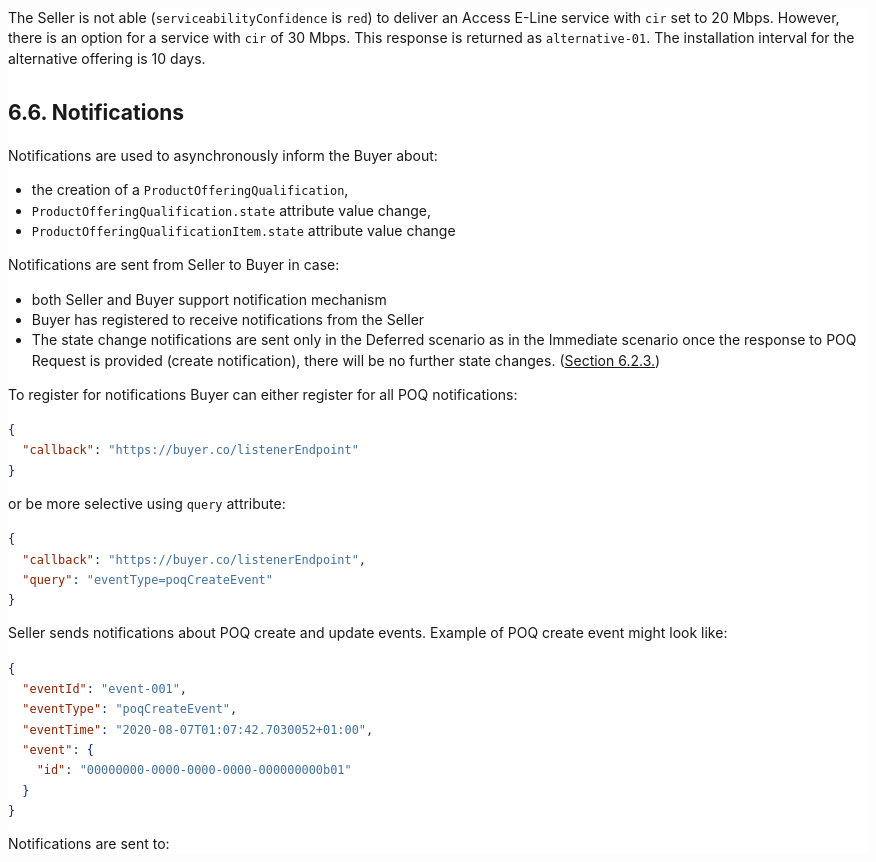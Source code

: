 The Seller is not able (`serviceabilityConfidence` is `red`) to deliver an
Access E-Line service with `cir` set to 20 Mbps. However, there is an option
for a service with `cir` of 30 Mbps. This response is returned as
`alternative-01`. The installation interval for the alternative offering is 10
days.

## 6.6. Notifications

Notifications are used to asynchronously inform the Buyer about:

- the creation of a `ProductOfferingQualification`,
- `ProductOfferingQualification.state` attribute value change,
- `ProductOfferingQualificationItem.state` attribute value change

Notifications are sent from Seller to Buyer in case:

- both Seller and Buyer support notification mechanism
- Buyer has registered to receive notifications from the Seller
- The state change notifications are sent only in the Deferred scenario as in
  the Immediate scenario once the response to POQ Request is provided (create
  notification), there will be no further state changes.
  ([Section 6.2.3.](#623-deferred-qualification-with-notifications))

To register for notifications Buyer can either register for all POQ
notifications:

```json
{
  "callback": "https://buyer.co/listenerEndpoint"
}
```

or be more selective using `query` attribute:

```json
{
  "callback": "https://buyer.co/listenerEndpoint",
  "query": "eventType=poqCreateEvent"
}
```

Seller sends notifications about POQ create and update events. Example of POQ
create event might look like:

```json
{
  "eventId": "event-001",
  "eventType": "poqCreateEvent",
  "eventTime": "2020-08-07T01:07:42.7030052+01:00",
  "event": {
    "id": "00000000-0000-0000-0000-000000000b01"
  }
}
```

Notifications are sent to:
